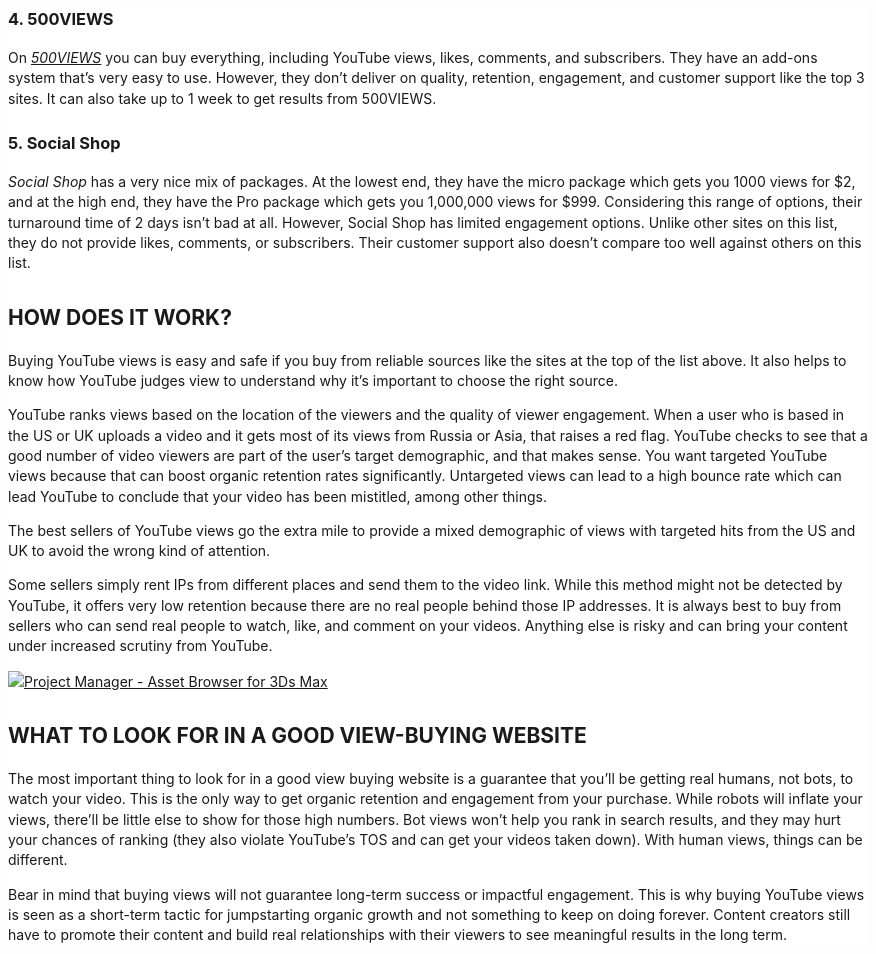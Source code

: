 ### 4\. 500VIEWS

On _[500VIEWS](http://500views.com/)_ you can buy everything, including YouTube views, likes, comments, and subscribers. They have an add-ons system that’s very easy to use. However, they don’t deliver on quality, retention, engagement, and customer support like the top 3 sites. It can also take up to 1 week to get results from 500VIEWS.

### 5\. Social Shop

_Social Shop_ has a very nice mix of packages. At the lowest end, they have the micro package which gets you 1000 views for $2, and at the high end, they have the Pro package which gets you 1,000,000 views for $999\. Considering this range of options, their turnaround time of 2 days isn’t bad at all. However, Social Shop has limited engagement options. Unlike other sites on this list, they do not provide likes, comments, or subscribers. Their customer support also doesn’t compare too well against others on this list.

## HOW DOES IT WORK?

Buying YouTube views is easy and safe if you buy from reliable sources like the sites at the top of the list above. It also helps to know how YouTube judges view to understand why it’s important to choose the right source.

YouTube ranks views based on the location of the viewers and the quality of viewer engagement. When a user who is based in the US or UK uploads a video and it gets most of its views from Russia or Asia, that raises a red flag. YouTube checks to see that a good number of video viewers are part of the user’s target demographic, and that makes sense. You want targeted YouTube views because that can boost organic retention rates significantly. Untargeted views can lead to a high bounce rate which can lead YouTube to conclude that your video has been mistitled, among other things.

The best sellers of YouTube views go the extra mile to provide a mixed demographic of views with targeted hits from the US and UK to avoid the wrong kind of attention.

Some sellers simply rent IPs from different places and send them to the video link. While this method might not be detected by YouTube, it offers very low retention because there are no real people behind those IP addresses. It is always best to buy from sellers who can send real people to watch, like, and comment on your videos. Anything else is risky and can bring your content under increased scrutiny from YouTube.


<a href="https://secure.2checkout.com/order/checkout.php?PRODS=4709458&QTY=1&AFFILIATE=108875&CART=1"><img src="https://3d-kstudio.com/wp-content/uploads/2019/10/Project-Manager-version-3-1600x900-768x419.jpg" border="0">Project Manager - Asset Browser for 3Ds Max</a>

## WHAT TO LOOK FOR IN A GOOD VIEW-BUYING WEBSITE

The most important thing to look for in a good view buying website is a guarantee that you’ll be getting real humans, not bots, to watch your video. This is the only way to get organic retention and engagement from your purchase. While robots will inflate your views, there’ll be little else to show for those high numbers. Bot views won’t help you rank in search results, and they may hurt your chances of ranking (they also violate YouTube’s TOS and can get your videos taken down). With human views, things can be different.

Bear in mind that buying views will not guarantee long-term success or impactful engagement. This is why buying YouTube views is seen as a short-term tactic for jumpstarting organic growth and not something to keep on doing forever. Content creators still have to promote their content and build real relationships with their viewers to see meaningful results in the long term.
